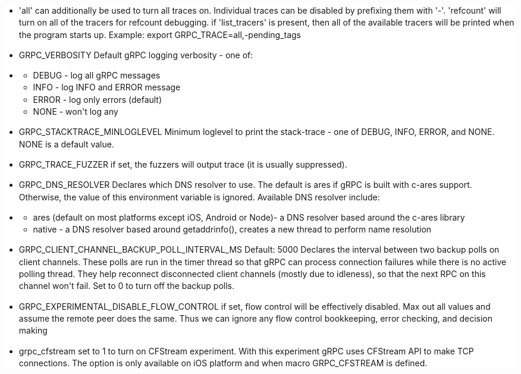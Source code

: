 - 'all' can additionally be used to turn all traces on. Individual traces can be disabled by prefixing them with '-'.
  'refcount' will turn on all of the tracers for refcount debugging.
  if 'list_tracers' is present, then all of the available tracers will be printed when the program starts up.
  Example: export GRPC_TRACE=all,-pending_tags
- GRPC_VERBOSITY Default gRPC logging verbosity - one of:

- - DEBUG - log all gRPC messages
  - INFO - log INFO and ERROR message
  - ERROR - log only errors (default)
  - NONE - won't log any

- GRPC_STACKTRACE_MINLOGLEVEL Minimum loglevel to print the stack-trace - one of DEBUG, INFO, ERROR, and NONE. NONE is a default value.
- GRPC_TRACE_FUZZER if set, the fuzzers will output trace (it is usually suppressed).
- GRPC_DNS_RESOLVER Declares which DNS resolver to use. The default is ares if gRPC is built with c-ares support. Otherwise, the value of this environment variable is ignored. Available DNS resolver include:

- - ares (default on most platforms except iOS, Android or Node)- a DNS resolver based around the c-ares library
  - native - a DNS resolver based around getaddrinfo(), creates a new thread to perform name resolution

- GRPC_CLIENT_CHANNEL_BACKUP_POLL_INTERVAL_MS Default: 5000 Declares the interval between two backup polls on client channels. These polls are run in the timer thread so that gRPC can process connection failures while there is no active polling thread. They help reconnect disconnected client channels (mostly due to idleness), so that the next RPC on this channel won't fail. Set to 0 to turn off the backup polls.
- GRPC_EXPERIMENTAL_DISABLE_FLOW_CONTROL if set, flow control will be effectively disabled. Max out all values and assume the remote peer does the same. Thus we can ignore any flow control bookkeeping, error checking, and decision making
- grpc_cfstream set to 1 to turn on CFStream experiment. With this experiment gRPC uses CFStream API to make TCP connections. The option is only available on iOS platform and when macro GRPC_CFSTREAM is defined.
